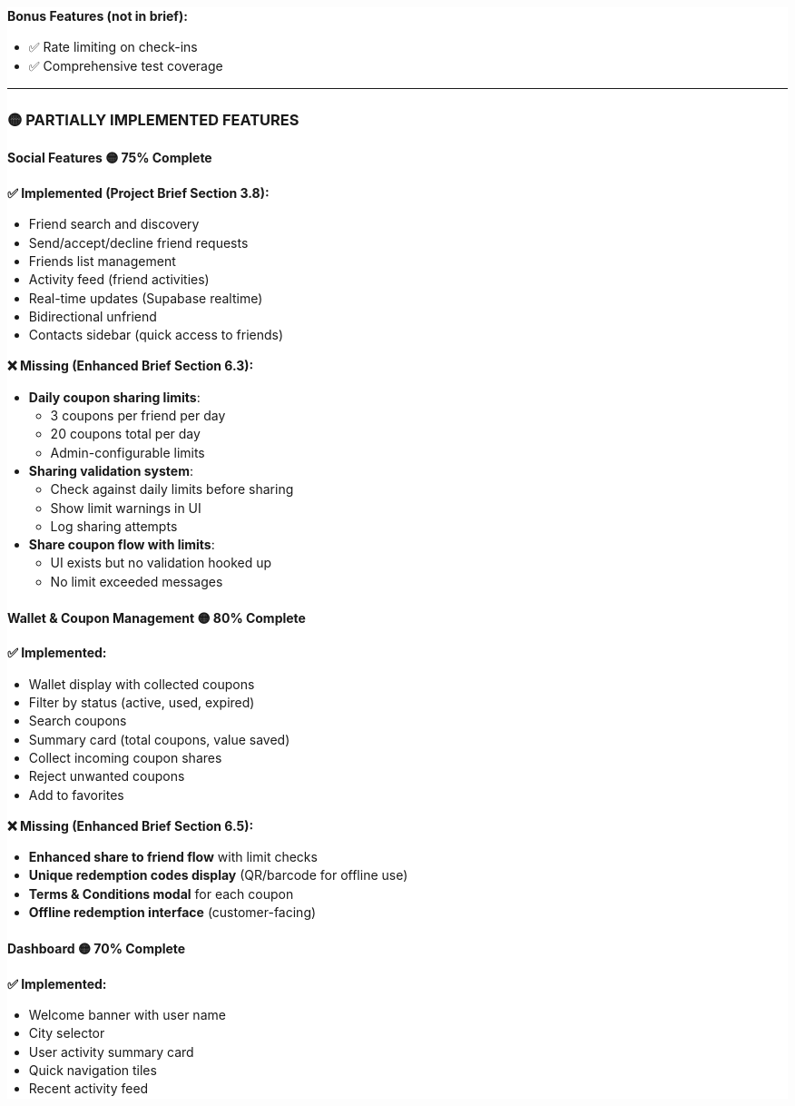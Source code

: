 **Bonus Features (not in brief):**
- ✅ Rate limiting on check-ins
- ✅ Comprehensive test coverage

---

### 🟡 **PARTIALLY IMPLEMENTED FEATURES**

#### **Social Features** 🟡 75% Complete

**✅ Implemented (Project Brief Section 3.8):**
- Friend search and discovery
- Send/accept/decline friend requests
- Friends list management
- Activity feed (friend activities)
- Real-time updates (Supabase realtime)
- Bidirectional unfriend
- Contacts sidebar (quick access to friends)

**❌ Missing (Enhanced Brief Section 6.3):**
- **Daily coupon sharing limits**:
  - 3 coupons per friend per day
  - 20 coupons total per day
  - Admin-configurable limits
- **Sharing validation system**:
  - Check against daily limits before sharing
  - Show limit warnings in UI
  - Log sharing attempts
- **Share coupon flow with limits**:
  - UI exists but no validation hooked up
  - No limit exceeded messages

#### **Wallet & Coupon Management** 🟡 80% Complete

**✅ Implemented:**
- Wallet display with collected coupons
- Filter by status (active, used, expired)
- Search coupons
- Summary card (total coupons, value saved)
- Collect incoming coupon shares
- Reject unwanted coupons
- Add to favorites

**❌ Missing (Enhanced Brief Section 6.5):**
- **Enhanced share to friend flow** with limit checks
- **Unique redemption codes display** (QR/barcode for offline use)
- **Terms & Conditions modal** for each coupon
- **Offline redemption interface** (customer-facing)

#### **Dashboard** 🟡 70% Complete

**✅ Implemented:**
- Welcome banner with user name
- City selector
- User activity summary card
- Quick navigation tiles
- Recent activity feed
